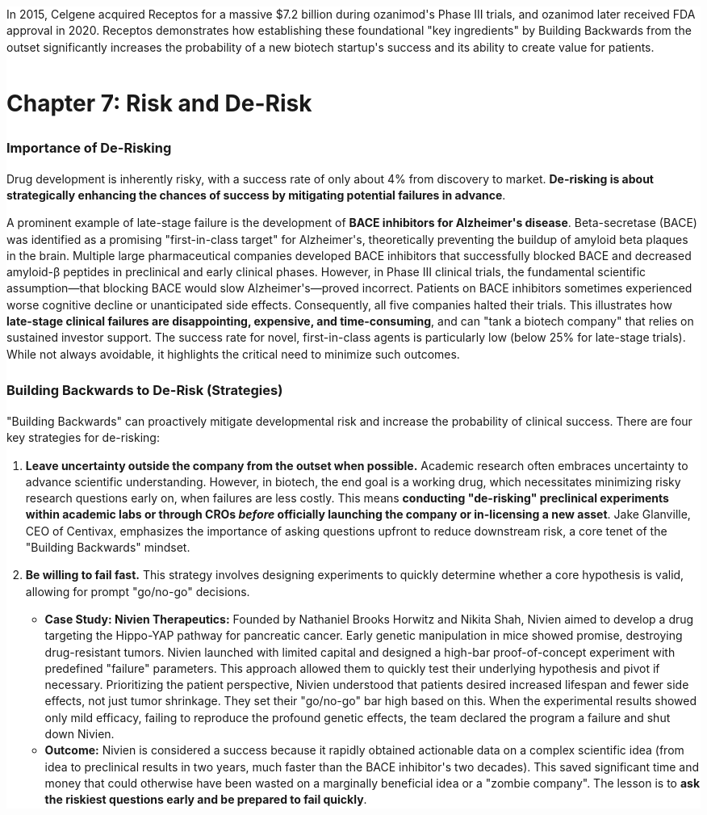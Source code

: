 In 2015, Celgene acquired Receptos for a massive $7.2 billion during ozanimod's Phase III trials, and ozanimod later received FDA approval in 2020. Receptos demonstrates how establishing these foundational "key ingredients" by Building Backwards from the outset significantly increases the probability of a new biotech startup's success and its ability to create value for patients.

# Chapter 7: Risk and De-Risk

### Importance of De-Risking
Drug development is inherently risky, with a success rate of only about 4% from discovery to market. **De-risking is about strategically enhancing the chances of success by mitigating potential failures in advance**.

A prominent example of late-stage failure is the development of **BACE inhibitors for Alzheimer's disease**. Beta-secretase (BACE) was identified as a promising "first-in-class target" for Alzheimer's, theoretically preventing the buildup of amyloid beta plaques in the brain. Multiple large pharmaceutical companies developed BACE inhibitors that successfully blocked BACE and decreased amyloid-β peptides in preclinical and early clinical phases. However, in Phase III clinical trials, the fundamental scientific assumption—that blocking BACE would slow Alzheimer's—proved incorrect. Patients on BACE inhibitors sometimes experienced worse cognitive decline or unanticipated side effects. Consequently, all five companies halted their trials. This illustrates how **late-stage clinical failures are disappointing, expensive, and time-consuming**, and can "tank a biotech company" that relies on sustained investor support. The success rate for novel, first-in-class agents is particularly low (below 25% for late-stage trials). While not always avoidable, it highlights the critical need to minimize such outcomes.

### Building Backwards to De-Risk (Strategies)
"Building Backwards" can proactively mitigate developmental risk and increase the probability of clinical success. There are four key strategies for de-risking:

1.  **Leave uncertainty outside the company from the outset when possible.** Academic research often embraces uncertainty to advance scientific understanding. However, in biotech, the end goal is a working drug, which necessitates minimizing risky research questions early on, when failures are less costly. This means **conducting "de-risking" preclinical experiments within academic labs or through CROs *before* officially launching the company or in-licensing a new asset**. Jake Glanville, CEO of Centivax, emphasizes the importance of asking questions upfront to reduce downstream risk, a core tenet of the "Building Backwards" mindset.

2.  **Be willing to fail fast.** This strategy involves designing experiments to quickly determine whether a core hypothesis is valid, allowing for prompt "go/no-go" decisions.
    *   **Case Study: Nivien Therapeutics:** Founded by Nathaniel Brooks Horwitz and Nikita Shah, Nivien aimed to develop a drug targeting the Hippo-YAP pathway for pancreatic cancer. Early genetic manipulation in mice showed promise, destroying drug-resistant tumors. Nivien launched with limited capital and designed a high-bar proof-of-concept experiment with predefined "failure" parameters. This approach allowed them to quickly test their underlying hypothesis and pivot if necessary. Prioritizing the patient perspective, Nivien understood that patients desired increased lifespan and fewer side effects, not just tumor shrinkage. They set their "go/no-go" bar high based on this. When the experimental results showed only mild efficacy, failing to reproduce the profound genetic effects, the team declared the program a failure and shut down Nivien.
    *   **Outcome:** Nivien is considered a success because it rapidly obtained actionable data on a complex scientific idea (from idea to preclinical results in two years, much faster than the BACE inhibitor's two decades). This saved significant time and money that could otherwise have been wasted on a marginally beneficial idea or a "zombie company". The lesson is to **ask the riskiest questions early and be prepared to fail quickly**.

